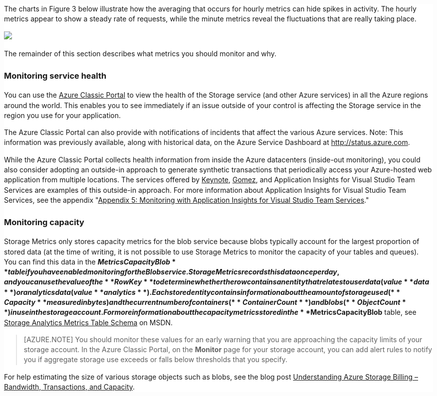 The charts in Figure 3 below illustrate how the averaging that occurs for hourly metrics can hide spikes in activity. The hourly metrics appear to show a steady rate of requests, while the minute metrics reveal the fluctuations that are really taking place.

![][3]

The remainder of this section describes what metrics you should monitor and why.

### <a name="monitoring-service-health"></a>Monitoring service health

You can use the [Azure Classic Portal](manage.windowsazure.com) to view the health of the Storage service (and other Azure services) in all the Azure regions around the world. This enables you to see immediately if an issue outside of your control is affecting the Storage service in the region you use for your application.

The Azure Classic Portal can also provide with notifications of incidents that affect the various Azure services.
Note: This information was previously available, along with historical data, on the Azure Service Dashboard at <a href="http://status.azure.com" target="_blank">http://status.azure.com</a>.

While the Azure Classic Portal collects health information from inside the Azure datacenters (inside-out monitoring), you could also consider adopting an outside-in approach to generate synthetic transactions that periodically access your Azure-hosted web application from multiple locations. The services offered by <a href="http://www.keynote.com/solutions/monitoring/web-monitoring" target="_blank">Keynote</a>, <a href="https://www.gomeznetworks.com/?g=1" target="_blank">Gomez</a>, and Application Insights for Visual Studio Team Services are examples of this outside-in approach. For more information about Application Insights for Visual Studio Team Services, see the appendix "[Appendix 5: Monitoring with Application Insights for Visual Studio Team Services]."

### <a name="monitoring-capacity"></a>Monitoring capacity

Storage Metrics only stores capacity metrics for the blob service because blobs typically account for the largest proportion of stored data (at the time of writing, it is not possible to use Storage Metrics to monitor the capacity of your tables and queues). You can find this data in the **$MetricsCapacityBlob** table if you have enabled monitoring for the Blob service. Storage Metrics records this data once per day, and you can use the value of the **RowKey** to determine whether the row contains an entity that relates to user data (value **data**) or analytics data (value **analytics**). Each stored entity contains information about the amount of storage used (**Capacity** measured in bytes) and the current number of containers (**ContainerCount**) and blobs (**ObjectCount**) in use in the storage account. For more information about the capacity metrics stored in the **$MetricsCapacityBlob** table, see <a href="http://msdn.microsoft.com/library/azure/hh343264.aspx" target="_blank">Storage Analytics Metrics Table Schema</a> on MSDN.

> [AZURE.NOTE] You should monitor these values for an early warning that you are approaching the capacity limits of your storage account. In the Azure Classic Portal, on the **Monitor** page for your storage account, you can add alert rules to notify you if aggregate storage use exceeds or falls below thresholds that you specify.

For help estimating the size of various storage objects such as blobs, see the blog post <a href="http://blogs.msdn.com/b/windowsazurestorage/archive/2010/07/09/understanding-windows-azure-storage-billing-bandwidth-transactions-and-capacity.aspx" target="_blank">Understanding Azure Storage Billing – Bandwidth, Transactions, and Capacity</a>.


[Introduction]: #introduction
[How this guide is organized]: #how-this-guide-is-organized
[Monitoring your storage service]: #monitoring-your-storage-service
[Monitoring service health]: #monitoring-service-health
[Monitoring capacity]: #monitoring-capacity
[Monitoring availability]: #monitoring-availability
[Monitoring performance]: #monitoring-performance
[Diagnosing storage issues]: #diagnosing-storage-issues
[Service health issues]: #service-health-issues
[Performance issues]: #performance-issues
[Diagnosing errors]: #diagnosing-errors
[Storage emulator issues]: #storage-emulator-issues
[Storage logging tools]: #storage-logging-tools
[Using network logging tools]: #using-network-logging-tools
[End-to-end tracing]: #end-to-end-tracing
[Correlating log data]: #correlating-log-data
[Client request ID]: #client-request-id
[Server request ID]: #server-request-id
[Timestamps]: #timestamps
[Troubleshooting guidance]: #troubleshooting-guidance
[Metrics show high AverageE2ELatency and low AverageServerLatency]: #metrics-show-high-AverageE2ELatency-and-low-AverageServerLatency
[Metrics show low AverageE2ELatency and low AverageServerLatency but the client is experiencing high latency]: #metrics-show-low-AverageE2ELatency-and-low-AverageServerLatency
[Metrics show high AverageServerLatency]: #metrics-show-high-AverageServerLatency
[You are experiencing unexpected delays in message delivery on a queue]: #you-are-experiencing-unexpected-delays-in-message-delivery
[Metrics show an increase in PercentThrottlingError]: #metrics-show-an-increase-in-PercentThrottlingError
[Transient increase in PercentThrottlingError]: #transient-increase-in-PercentThrottlingError
[Permanent increase in PercentThrottlingError error]: #permanent-increase-in-PercentThrottlingError
[Metrics show an increase in PercentTimeoutError]: #metrics-show-an-increase-in-PercentTimeoutError
[Metrics show an increase in PercentNetworkError]: #metrics-show-an-increase-in-PercentNetworkError
[The client is receiving HTTP 403 (Forbidden) messages]: #the-client-is-receiving-403-messages
[The client is receiving HTTP 404 (Not found) messages]: #the-client-is-receiving-404-messages
[The client or another process previously deleted the object]: #client-previously-deleted-the-object
[A Shared Access Signature (SAS) authorization issue]: #SAS-authorization-issue
[Client-side JavaScript code does not have permission to access the object]: #JavaScript-code-does-not-have-permission
[Network failure]: #network-failure
[The client is receiving HTTP 409 (Conflict) messages]: #the-client-is-receiving-409-messages
[Metrics show low PercentSuccess or analytics log entries have operations with transaction status of ClientOtherErrors]: #metrics-show-low-percent-success
[Capacity metrics show an unexpected increase in storage capacity usage]: #capacity-metrics-show-an-unexpected-increase
[You are experiencing unexpected reboots of Virtual Machines that have a large number of attached VHDs]: #you-are-experiencing-unexpected-reboots
[Your issue arises from using the storage emulator for development or test]: #your-issue-arises-from-using-the-storage-emulator
[Feature "X" is not working in the storage emulator]: #feature-X-is-not-working
[Error "The value for one of the HTTP headers is not in the correct format" when using the storage emulator]: #error-HTTP-header-not-correct-format
[Running the storage emulator requires administrative privileges]: #storage-emulator-requires-administrative-privileges
[You are encountering problems installing the Azure SDK for .NET]: #you-are-encountering-problems-installing-the-Windows-Azure-SDK
[You have a different issue with a storage service]: #you-have-a-different-issue-with-a-storage-service
[Appendices]: #appendices
[Appendix 1: Using Fiddler to capture HTTP and HTTPS traffic]: #appendix-1
[Appendix 2: Using Wireshark to capture network traffic]: #appendix-2
[Appendix 3: Using Microsoft Message Analyzer to capture network traffic]: #appendix-3
[Appendix 4: Using Excel to view metrics and log data]: #appendix-4
[Appendix 5: Monitoring with Application Insights for Visual Studio Team Services]: #appendix-5
[1]: ./media/storage-monitoring-diagnosing-troubleshooting-classic-portal/overview.png
[2]: ./media/storage-monitoring-diagnosing-troubleshooting-classic-portal/portal-screenshot.png
[3]: ./media/storage-monitoring-diagnosing-troubleshooting-classic-portal/hour-minute-metrics.png
[4]: ./media/storage-monitoring-diagnosing-troubleshooting-classic-portal/high-e2e-latency.png
[5]: ./media/storage-monitoring-diagnosing-troubleshooting-classic-portal/fiddler-screenshot.png
[6]: ./media/storage-monitoring-diagnosing-troubleshooting-classic-portal/wireshark-screenshot-1.png
[7]: ./media/storage-monitoring-diagnosing-troubleshooting-classic-portal/wireshark-screenshot-2.png
[8]: ./media/storage-monitoring-diagnosing-troubleshooting-classic-portal/wireshark-screenshot-3.png
[9]: ./media/storage-monitoring-diagnosing-troubleshooting-classic-portal/mma-screenshot-1.png
[10]: ./media/storage-monitoring-diagnosing-troubleshooting-classic-portal/mma-screenshot-2.png